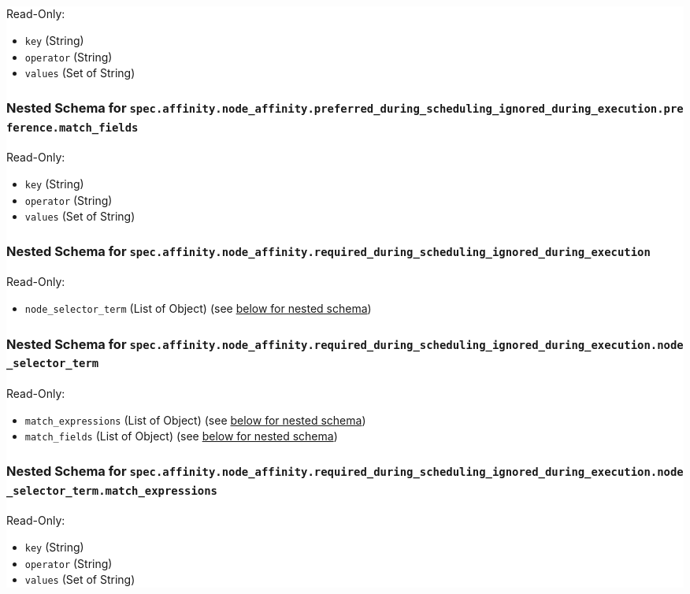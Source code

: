 Read-Only:

- `key` (String)
- `operator` (String)
- `values` (Set of String)


<a id="nestedobjatt--spec--affinity--node_affinity--preferred_during_scheduling_ignored_during_execution--preference--match_fields"></a>
### Nested Schema for `spec.affinity.node_affinity.preferred_during_scheduling_ignored_during_execution.preference.match_fields`

Read-Only:

- `key` (String)
- `operator` (String)
- `values` (Set of String)




<a id="nestedobjatt--spec--affinity--node_affinity--required_during_scheduling_ignored_during_execution"></a>
### Nested Schema for `spec.affinity.node_affinity.required_during_scheduling_ignored_during_execution`

Read-Only:

- `node_selector_term` (List of Object) (see [below for nested schema](#nestedobjatt--spec--affinity--node_affinity--required_during_scheduling_ignored_during_execution--node_selector_term))

<a id="nestedobjatt--spec--affinity--node_affinity--required_during_scheduling_ignored_during_execution--node_selector_term"></a>
### Nested Schema for `spec.affinity.node_affinity.required_during_scheduling_ignored_during_execution.node_selector_term`

Read-Only:

- `match_expressions` (List of Object) (see [below for nested schema](#nestedobjatt--spec--affinity--node_affinity--required_during_scheduling_ignored_during_execution--node_selector_term--match_expressions))
- `match_fields` (List of Object) (see [below for nested schema](#nestedobjatt--spec--affinity--node_affinity--required_during_scheduling_ignored_during_execution--node_selector_term--match_fields))

<a id="nestedobjatt--spec--affinity--node_affinity--required_during_scheduling_ignored_during_execution--node_selector_term--match_expressions"></a>
### Nested Schema for `spec.affinity.node_affinity.required_during_scheduling_ignored_during_execution.node_selector_term.match_expressions`

Read-Only:

- `key` (String)
- `operator` (String)
- `values` (Set of String)
